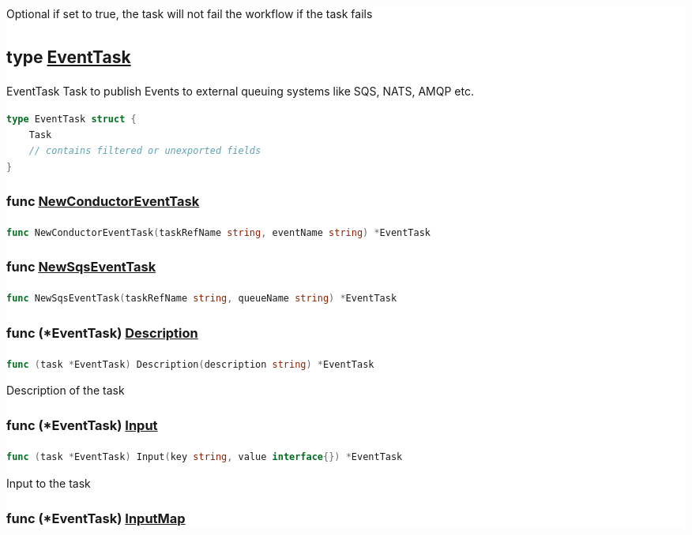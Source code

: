 Optional if set to true\, the task will not fail the workflow if the task fails

## type [EventTask](<https://github.com/swift-conductor/conductor-client-golang/blob/main/sdk/workflow/event.go#L22-L25>)

EventTask Task to publish Events to external queuing systems like SQS\, NATS\, AMQP etc\.

```go
type EventTask struct {
    Task
    // contains filtered or unexported fields
}
```

### func [NewConductorEventTask](<https://github.com/swift-conductor/conductor-client-golang/blob/main/sdk/workflow/event.go#L35>)

```go
func NewConductorEventTask(taskRefName string, eventName string) *EventTask
```

### func [NewSqsEventTask](<https://github.com/swift-conductor/conductor-client-golang/blob/main/sdk/workflow/event.go#L27>)

```go
func NewSqsEventTask(taskRefName string, queueName string) *EventTask
```

### func \(\*EventTask\) [Description](<https://github.com/swift-conductor/conductor-client-golang/blob/main/sdk/workflow/event.go#L81>)

```go
func (task *EventTask) Description(description string) *EventTask
```

Description of the task

### func \(\*EventTask\) [Input](<https://github.com/swift-conductor/conductor-client-golang/blob/main/sdk/workflow/event.go#L61>)

```go
func (task *EventTask) Input(key string, value interface{}) *EventTask
```

Input to the task

### func \(\*EventTask\) [InputMap](<https://github.com/swift-conductor/conductor-client-golang/blob/main/sdk/workflow/event.go#L67>)
